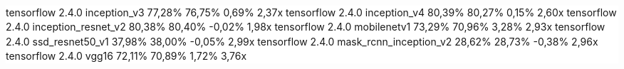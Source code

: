   <tr>
    <td>tensorflow</td>
    <td>2.4.0</td>
    <td>inception_v3</td>
    <td>77,28%</td>
    <td>76,75%</td>
    <td>0,69%</td>
    <td>2,37x</td>
  </tr>
  <tr>
    <td>tensorflow</td>
    <td>2.4.0</td>
    <td>inception_v4</td>
    <td>80,39%</td>
    <td>80,27%</td>
    <td>0,15%</td>
    <td>2,60x</td>
  </tr>
  <tr>
    <td>tensorflow</td>
    <td>2.4.0</td>
    <td>inception_resnet_v2</td>
    <td>80,38%</td>
    <td>80,40%</td>
    <td>-0,02%</td>
    <td>1,98x</td>
  </tr>
  <tr>
    <td>tensorflow</td>
    <td>2.4.0</td>
    <td>mobilenetv1</td>
    <td>73,29%</td>
    <td>70,96%</td>
    <td>3,28%</td>
    <td>2,93x</td>
  </tr>
  <tr>
    <td>tensorflow</td>
    <td>2.4.0</td>
    <td>ssd_resnet50_v1</td>
    <td>37,98%</td>
    <td>38,00%</td>
    <td>-0,05%</td>
    <td>2,99x</td>
  </tr>
  <tr>
    <td>tensorflow</td>
    <td>2.4.0</td>
    <td>mask_rcnn_inception_v2</td>
    <td>28,62%</td>
    <td>28,73%</td>
    <td>-0,38%</td>
    <td>2,96x</td>
  </tr>
  <tr>
    <td>tensorflow</td>
    <td>2.4.0</td>
    <td>vgg16</td>
    <td>72,11%</td>
    <td>70,89%</td>
    <td>1,72%</td>
    <td>3,76x</td>
  </tr>
  <tr>